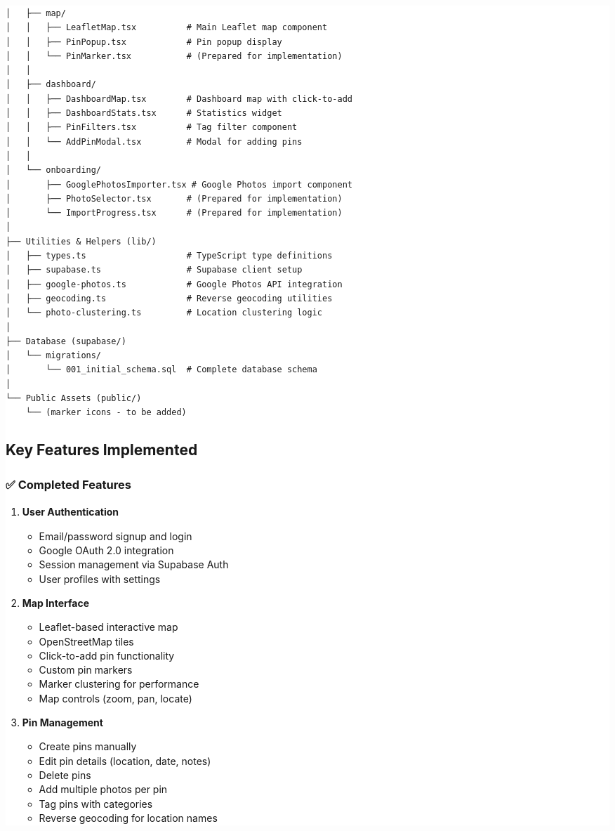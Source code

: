 ```
│   ├── map/
│   │   ├── LeafletMap.tsx          # Main Leaflet map component
│   │   ├── PinPopup.tsx            # Pin popup display
│   │   └── PinMarker.tsx           # (Prepared for implementation)
│   │
│   ├── dashboard/
│   │   ├── DashboardMap.tsx        # Dashboard map with click-to-add
│   │   ├── DashboardStats.tsx      # Statistics widget
│   │   ├── PinFilters.tsx          # Tag filter component
│   │   └── AddPinModal.tsx         # Modal for adding pins
│   │
│   └── onboarding/
│       ├── GooglePhotosImporter.tsx # Google Photos import component
│       ├── PhotoSelector.tsx       # (Prepared for implementation)
│       └── ImportProgress.tsx      # (Prepared for implementation)
│
├── Utilities & Helpers (lib/)
│   ├── types.ts                    # TypeScript type definitions
│   ├── supabase.ts                 # Supabase client setup
│   ├── google-photos.ts            # Google Photos API integration
│   ├── geocoding.ts                # Reverse geocoding utilities
│   └── photo-clustering.ts         # Location clustering logic
│
├── Database (supabase/)
│   └── migrations/
│       └── 001_initial_schema.sql  # Complete database schema
│
└── Public Assets (public/)
    └── (marker icons - to be added)
```

## Key Features Implemented

### ✅ Completed Features

1. **User Authentication**
   - Email/password signup and login
   - Google OAuth 2.0 integration
   - Session management via Supabase Auth
   - User profiles with settings

2. **Map Interface**
   - Leaflet-based interactive map
   - OpenStreetMap tiles
   - Click-to-add pin functionality
   - Custom pin markers
   - Marker clustering for performance
   - Map controls (zoom, pan, locate)

3. **Pin Management**
   - Create pins manually
   - Edit pin details (location, date, notes)
   - Delete pins
   - Add multiple photos per pin
   - Tag pins with categories
   - Reverse geocoding for location names
